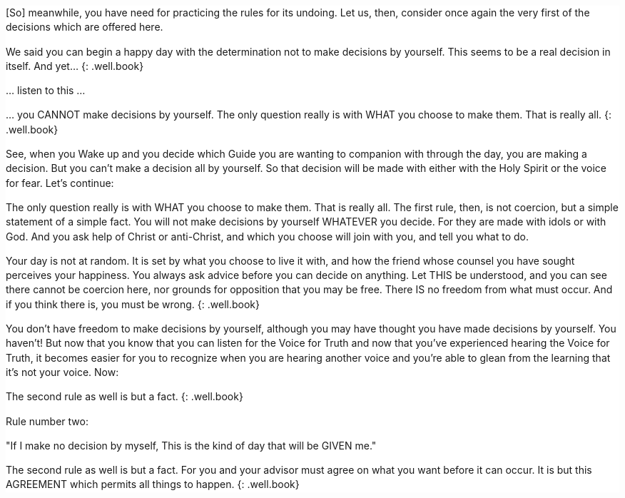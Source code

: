 [So] meanwhile, you have need for practicing the rules for its undoing.
Let us, then, consider once again the very first of the decisions which
are offered here.

We said you can begin a happy day with the determination not to make
decisions by yourself. This seems to be a real decision in itself. And
yet&hellip;
{: .well.book}

&hellip; listen to this &hellip;

&hellip; you CANNOT make decisions by yourself. The only question really
is with WHAT you choose to make them. That is really all.
{: .well.book}

See, when you Wake up and you decide which Guide you are wanting to
companion with through the day, you are making a decision. But you
can&rsquo;t make a decision all by yourself. So that decision will be
made with either with the Holy Spirit or the voice for fear. Let&rsquo;s
continue:

The only question really is with WHAT you choose to make them. That is
really all. The first rule, then, is not coercion, but a simple
statement of a simple fact. You will not make decisions by yourself
WHATEVER you decide. For they are made with idols or with God. And you
ask help of Christ or anti-Christ, and which you choose will join with
you, and tell you what to do.

Your day is not at random. It is set by what you choose to live it with,
and how the friend whose counsel you have sought perceives your
happiness. You always ask advice before you can decide on anything. Let
THIS be understood, and you can see there cannot be coercion here, nor
grounds for opposition that you may be free. There IS no freedom from
what must occur. And if you think there is, you must be wrong.
{: .well.book}

You don&rsquo;t have freedom to make decisions by yourself, although you
may have thought you have made decisions by yourself. You haven&rsquo;t!
But now that you know that you can listen for the Voice for Truth and
now that you&rsquo;ve experienced hearing the Voice for Truth, it
becomes easier for you to recognize when you are hearing another voice
and you&rsquo;re able to glean from the learning that it&rsquo;s not
your voice. Now:

The second rule as well is but a fact.
{: .well.book}

Rule number two:

"If I make no decision by myself, This is the kind of day that will be
GIVEN me."

The second rule as well is but a fact. For you and your advisor must
agree on what you want before it can occur. It is but this AGREEMENT
which permits all things to happen.
{: .well.book}


[^1]: T30.1 Rules for Decision
[^2]: Mathew 6:10